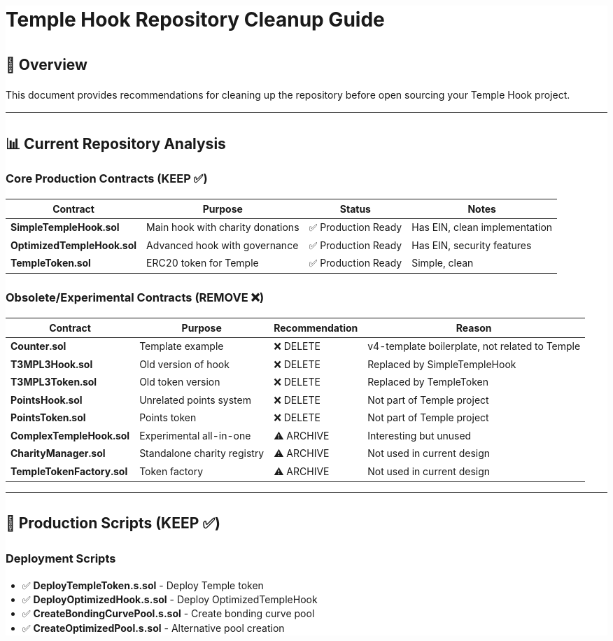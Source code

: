 # Temple Hook Repository Cleanup Guide

## 🎯 Overview
This document provides recommendations for cleaning up the repository before open sourcing your Temple Hook project.

---

## 📊 Current Repository Analysis

### Core Production Contracts (KEEP ✅)

| Contract | Purpose | Status | Notes |
|----------|---------|--------|-------|
| **SimpleTempleHook.sol** | Main hook with charity donations | ✅ Production Ready | Has EIN, clean implementation |
| **OptimizedTempleHook.sol** | Advanced hook with governance | ✅ Production Ready | Has EIN, security features |
| **TempleToken.sol** | ERC20 token for Temple | ✅ Production Ready | Simple, clean |

### Obsolete/Experimental Contracts (REMOVE ❌)

| Contract | Purpose | Recommendation | Reason |
|----------|---------|----------------|--------|
| **Counter.sol** | Template example | ❌ DELETE | v4-template boilerplate, not related to Temple |
| **T3MPL3Hook.sol** | Old version of hook | ❌ DELETE | Replaced by SimpleTempleHook |
| **T3MPL3Token.sol** | Old token version | ❌ DELETE | Replaced by TempleToken |
| **PointsHook.sol** | Unrelated points system | ❌ DELETE | Not part of Temple project |
| **PointsToken.sol** | Points token | ❌ DELETE | Not part of Temple project |
| **ComplexTempleHook.sol** | Experimental all-in-one | ⚠️ ARCHIVE | Interesting but unused |
| **CharityManager.sol** | Standalone charity registry | ⚠️ ARCHIVE | Not used in current design |
| **TempleTokenFactory.sol** | Token factory | ⚠️ ARCHIVE | Not used in current design |

---

## 📜 Production Scripts (KEEP ✅)

### Deployment Scripts
- ✅ **DeployTempleToken.s.sol** - Deploy Temple token
- ✅ **DeployOptimizedHook.s.sol** - Deploy OptimizedTempleHook
- ✅ **CreateBondingCurvePool.s.sol** - Create bonding curve pool
- ✅ **CreateOptimizedPool.s.sol** - Alternative pool creation
